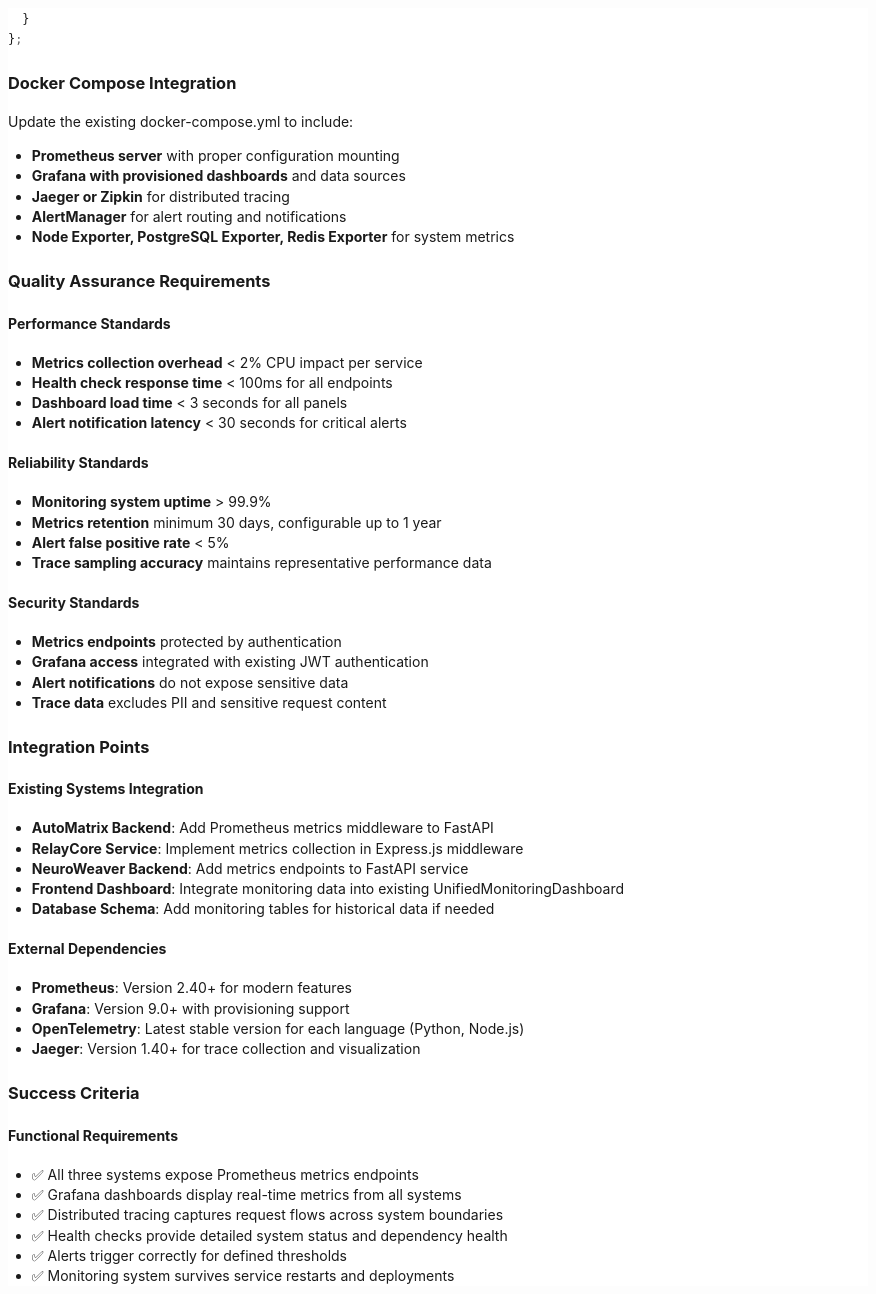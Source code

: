 ```typescript
  }
};
```

### Docker Compose Integration

Update the existing docker-compose.yml to include:
- **Prometheus server** with proper configuration mounting
- **Grafana with provisioned dashboards** and data sources
- **Jaeger or Zipkin** for distributed tracing
- **AlertManager** for alert routing and notifications
- **Node Exporter, PostgreSQL Exporter, Redis Exporter** for system metrics

### Quality Assurance Requirements

#### Performance Standards
- **Metrics collection overhead** < 2% CPU impact per service
- **Health check response time** < 100ms for all endpoints
- **Dashboard load time** < 3 seconds for all panels
- **Alert notification latency** < 30 seconds for critical alerts

#### Reliability Standards
- **Monitoring system uptime** > 99.9%
- **Metrics retention** minimum 30 days, configurable up to 1 year
- **Alert false positive rate** < 5%
- **Trace sampling accuracy** maintains representative performance data

#### Security Standards
- **Metrics endpoints** protected by authentication
- **Grafana access** integrated with existing JWT authentication
- **Alert notifications** do not expose sensitive data
- **Trace data** excludes PII and sensitive request content

### Integration Points

#### Existing Systems Integration
- **AutoMatrix Backend**: Add Prometheus metrics middleware to FastAPI
- **RelayCore Service**: Implement metrics collection in Express.js middleware
- **NeuroWeaver Backend**: Add metrics endpoints to FastAPI service
- **Frontend Dashboard**: Integrate monitoring data into existing UnifiedMonitoringDashboard
- **Database Schema**: Add monitoring tables for historical data if needed

#### External Dependencies
- **Prometheus**: Version 2.40+ for modern features
- **Grafana**: Version 9.0+ with provisioning support
- **OpenTelemetry**: Latest stable version for each language (Python, Node.js)
- **Jaeger**: Version 1.40+ for trace collection and visualization

### Success Criteria

#### Functional Requirements
- ✅ All three systems expose Prometheus metrics endpoints
- ✅ Grafana dashboards display real-time metrics from all systems
- ✅ Distributed tracing captures request flows across system boundaries
- ✅ Health checks provide detailed system status and dependency health
- ✅ Alerts trigger correctly for defined thresholds
- ✅ Monitoring system survives service restarts and deployments
